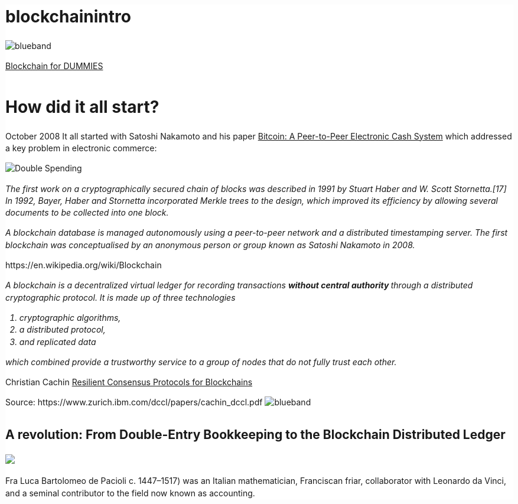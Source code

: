 # blockchainintro
<img src="https://farm5.staticflickr.com/4503/37148677233_71edc5a37b_o.png" width="1041" height="53" alt="blueband">

[Blockchain for DUMMIES](https://www-01.ibm.com/common/ssi/cgi-bin/ssialias?htmlfid=XIM12354USEN)

# How did it all start?
 
October 2008 It all started with Satoshi Nakamoto and his paper [Bitcoin: A Peer-to-Peer Electronic Cash System](https://bitcoin.org/bitcoin.pdf) which addressed a key problem in electronic commerce:

<img src="https://farm5.staticflickr.com/4505/24079519258_ab8a80f7ed_o.png" width="769" height="229" alt="Double Spending">
<p>
<i>
The first work on a cryptographically secured chain of blocks was described in 1991 by Stuart Haber and W. Scott Stornetta.[17] In 1992, Bayer, Haber and Stornetta incorporated Merkle trees to the design, which improved its efficiency by allowing several documents to be collected into one block.
  </i><p><i>
A blockchain database is managed autonomously using a peer-to-peer network and a distributed timestamping server. The first blockchain was conceptualised by an anonymous person or group known as Satoshi Nakamoto in 2008. 
</i><p>
https://en.wikipedia.org/wiki/Blockchain
<p>
<i>A blockchain is a decentralized virtual ledger for recording transactions <b>without central authority </b> through a distributed cryptographic protocol. It is made up of three technologies 

1. cryptographic algorithms, 
1. a distributed protocol, 
1. and replicated data 
<p>
which combined provide a trustworthy service to a group of nodes that do not fully trust each other. 
<p>
</i>
<p>
Christian Cachin <a href="https://www.ibm.com/blogs/research/2017/10/resilient-consensus-protocols-blockchains/">Resilient Consensus Protocols for Blockchains</a>
<p>
Source: https://www.zurich.ibm.com/dccl/papers/cachin_dccl.pdf

<img src="https://farm5.staticflickr.com/4503/37148677233_71edc5a37b_o.png" width="1041" height="53" alt="blueband">

## A revolution: From Double-Entry Bookkeeping to the Blockchain Distributed Ledger

<img src="https://upload.wikimedia.org/wikipedia/commons/thumb/2/2a/Pacioli.jpg/440px-Pacioli.jpg">
<p>
Fra Luca Bartolomeo de Pacioli c. 1447–1517) was an Italian mathematician, Franciscan friar, collaborator with Leonardo da Vinci, and a seminal contributor to the field now known as accounting. 
